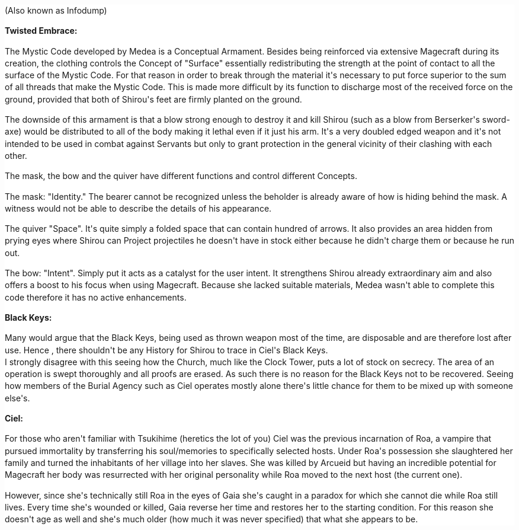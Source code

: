 (Also known as Infodump)

**Twisted Embrace:**

The Mystic Code developed by Medea is a Conceptual Armament. Besides being reinforced via extensive Magecraft during its creation, the clothing controls the Concept of "Surface" essentially redistributing the strength at the point of contact to all the surface of the Mystic Code. For that reason in order to break through the material it's necessary to put force superior to the sum of all threads that make the Mystic Code. This is made more difficult by its function to discharge most of the received force on the ground, provided that both of Shirou's feet are firmly planted on the ground.

The downside of this armament is that a blow strong enough to destroy it and kill Shirou (such as a blow from Berserker's sword-axe) would be distributed to all of the body making it lethal even if it just his arm. It's a very doubled edged weapon and it's not intended to be used in combat against Servants but only to grant protection in the general vicinity of their clashing with each other.

The mask, the bow and the quiver have different functions and control different Concepts.

The mask: "Identity." The bearer cannot be recognized unless the beholder is already aware of how is hiding behind the mask. A witness would not be able to describe the details of his appearance.

The quiver "Space". It's quite simply a folded space that can contain hundred of arrows. It also provides an area hidden from prying eyes where Shirou can Project projectiles he doesn't have in stock either because he didn't charge them or because he run out.

The bow: "Intent". Simply put it acts as a catalyst for the user intent. It strengthens Shirou already extraordinary aim and also offers a boost to his focus when using Magecraft. Because she lacked suitable materials, Medea wasn't able to complete this code therefore it has no active enhancements.

**Black Keys:**

Many would argue that the Black Keys, being used as thrown weapon most of the time, are disposable and are therefore lost after use. Hence , there shouldn't be any History for Shirou to trace in Ciel's Black Keys.\
I strongly disagree with this seeing how the Church, much like the Clock Tower, puts a lot of stock on secrecy. The area of an operation is swept thoroughly and all proofs are erased. As such there is no reason for the Black Keys not to be recovered. Seeing how members of the Burial Agency such as Ciel operates mostly alone there's little chance for them to be mixed up with someone else's.

**Ciel:**

For those who aren't familiar with Tsukihime (heretics the lot of you) Ciel was the previous incarnation of Roa, a vampire that pursued immortality by transferring his soul/memories to specifically selected hosts. Under Roa's possession she slaughtered her family and turned the inhabitants of her village into her slaves. She was killed by Arcueid but having an incredible potential for Magecraft her body was resurrected with her original personality while Roa moved to the next host (the current one).

However, since she's technically still Roa in the eyes of Gaia she's caught in a paradox for which she cannot die while Roa still lives. Every time she's wounded or killed, Gaia reverse her time and restores her to the starting condition. For this reason she doesn't age as well and she's much older (how much it was never specified) that what she appears to be.
